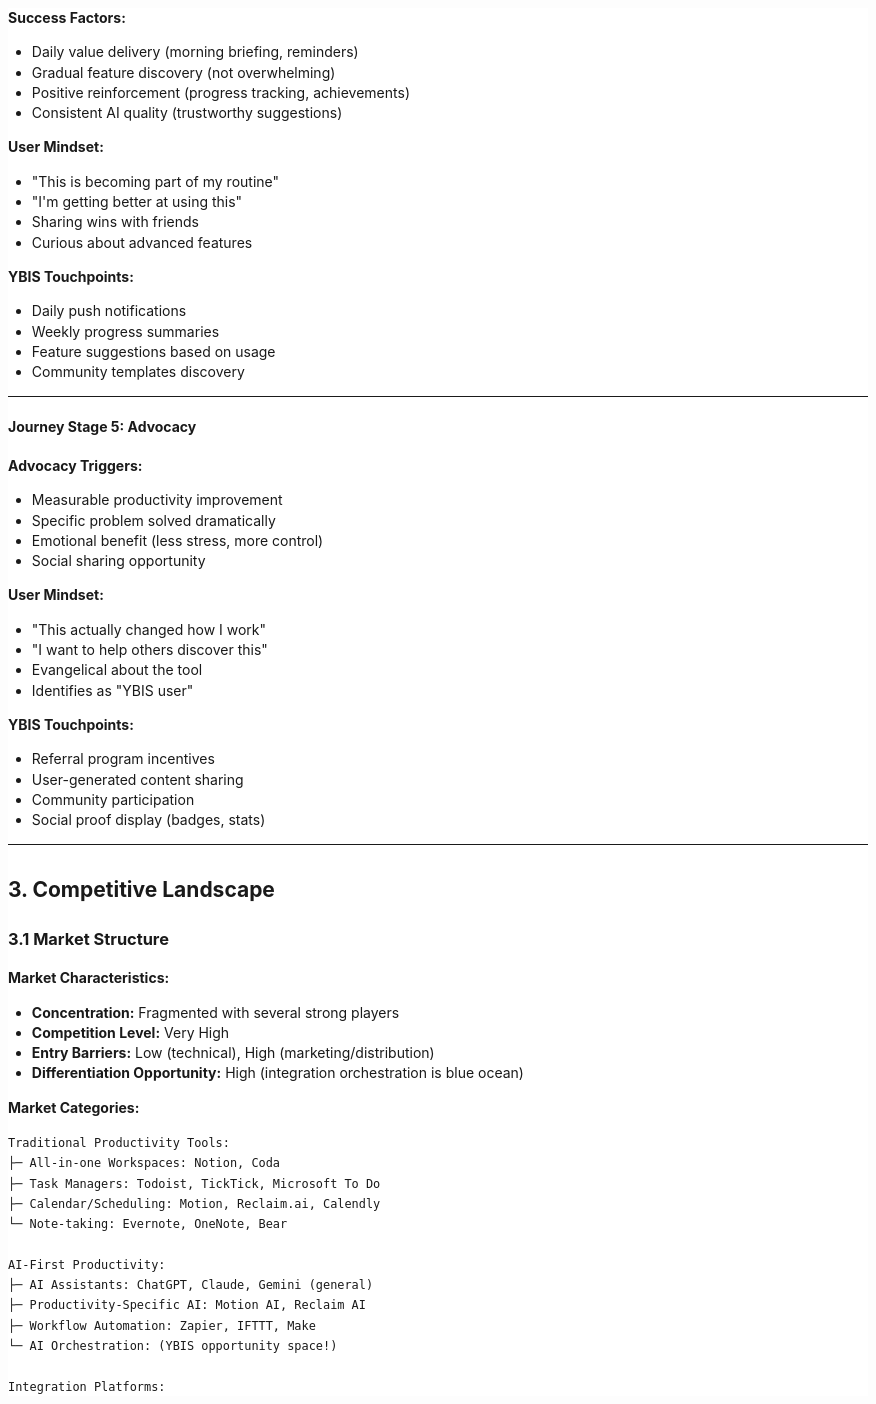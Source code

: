 **Success Factors:**
- Daily value delivery (morning briefing, reminders)
- Gradual feature discovery (not overwhelming)
- Positive reinforcement (progress tracking, achievements)
- Consistent AI quality (trustworthy suggestions)

**User Mindset:**
- "This is becoming part of my routine"
- "I'm getting better at using this"
- Sharing wins with friends
- Curious about advanced features

**YBIS Touchpoints:**
- Daily push notifications
- Weekly progress summaries
- Feature suggestions based on usage
- Community templates discovery

---

#### Journey Stage 5: Advocacy

**Advocacy Triggers:**
- Measurable productivity improvement
- Specific problem solved dramatically
- Emotional benefit (less stress, more control)
- Social sharing opportunity

**User Mindset:**
- "This actually changed how I work"
- "I want to help others discover this"
- Evangelical about the tool
- Identifies as "YBIS user"

**YBIS Touchpoints:**
- Referral program incentives
- User-generated content sharing
- Community participation
- Social proof display (badges, stats)

---

## 3. Competitive Landscape

### 3.1 Market Structure

**Market Characteristics:**
- **Concentration:** Fragmented with several strong players
- **Competition Level:** Very High
- **Entry Barriers:** Low (technical), High (marketing/distribution)
- **Differentiation Opportunity:** High (integration orchestration is blue ocean)

**Market Categories:**
```
Traditional Productivity Tools:
├─ All-in-one Workspaces: Notion, Coda
├─ Task Managers: Todoist, TickTick, Microsoft To Do
├─ Calendar/Scheduling: Motion, Reclaim.ai, Calendly
└─ Note-taking: Evernote, OneNote, Bear

AI-First Productivity:
├─ AI Assistants: ChatGPT, Claude, Gemini (general)
├─ Productivity-Specific AI: Motion AI, Reclaim AI
├─ Workflow Automation: Zapier, IFTTT, Make
└─ AI Orchestration: (YBIS opportunity space!)

Integration Platforms:
```